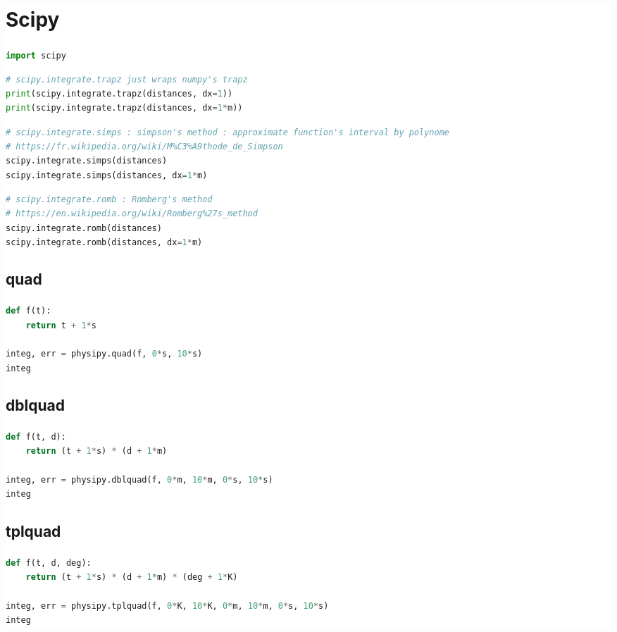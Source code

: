 # Scipy

```python
import scipy
```

```python
# scipy.integrate.trapz just wraps numpy's trapz
print(scipy.integrate.trapz(distances, dx=1))
print(scipy.integrate.trapz(distances, dx=1*m))
```

```python
# scipy.integrate.simps : simpson's method : approximate function's interval by polynome 
# https://fr.wikipedia.org/wiki/M%C3%A9thode_de_Simpson
scipy.integrate.simps(distances)
scipy.integrate.simps(distances, dx=1*m)
```

```python
# scipy.integrate.romb : Romberg's method 
# https://en.wikipedia.org/wiki/Romberg%27s_method
scipy.integrate.romb(distances)
scipy.integrate.romb(distances, dx=1*m)
```

## quad

```python
def f(t):
    return t + 1*s

integ, err = physipy.quad(f, 0*s, 10*s)
integ
```

## dblquad

```python
def f(t, d):
    return (t + 1*s) * (d + 1*m)

integ, err = physipy.dblquad(f, 0*m, 10*m, 0*s, 10*s)
integ
```

## tplquad

```python
def f(t, d, deg):
    return (t + 1*s) * (d + 1*m) * (deg + 1*K)

integ, err = physipy.tplquad(f, 0*K, 10*K, 0*m, 10*m, 0*s, 10*s)
integ
```

```python

```
